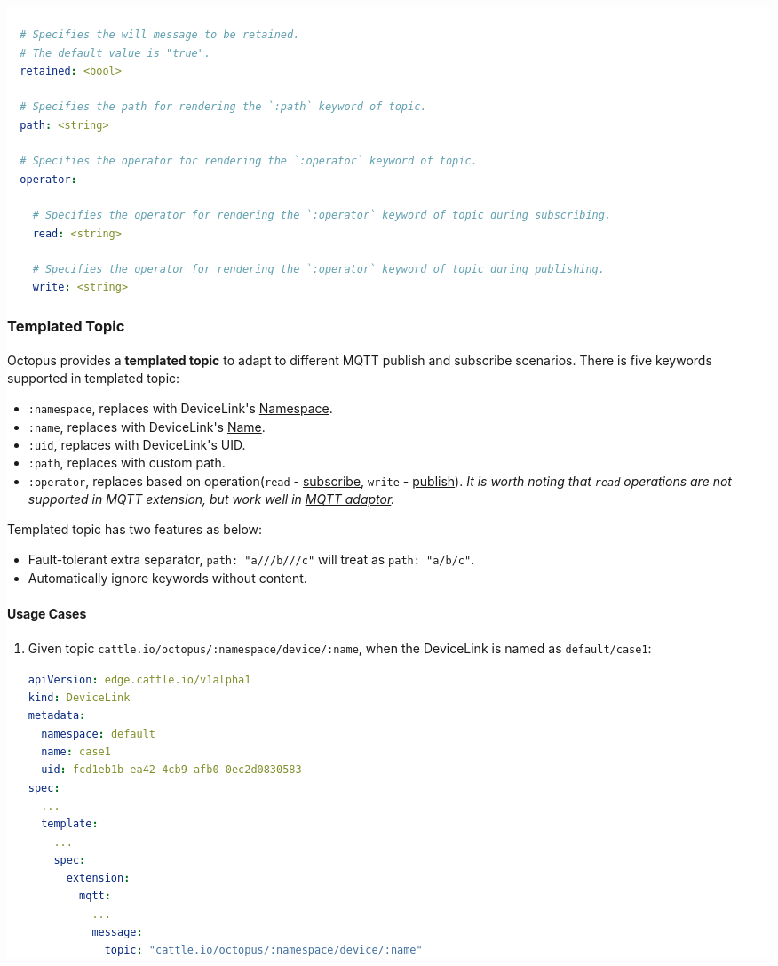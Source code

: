 ```yaml

  # Specifies the will message to be retained.
  # The default value is "true".
  retained: <bool>

  # Specifies the path for rendering the `:path` keyword of topic.
  path: <string>

  # Specifies the operator for rendering the `:operator` keyword of topic.
  operator:

    # Specifies the operator for rendering the `:operator` keyword of topic during subscribing.
    read: <string>

    # Specifies the operator for rendering the `:operator` keyword of topic during publishing.
    write: <string>

```

### Templated Topic

Octopus provides a **templated topic** to adapt to different MQTT publish and subscribe scenarios. There is five keywords supported in templated topic:

- `:namespace`, replaces with DeviceLink's [Namespace](https://github.com/kubernetes/apimachinery/blob/master/pkg/apis/meta/v1/types.go#L147).
- `:name`, replaces with DeviceLink's [Name](https://github.com/kubernetes/apimachinery/blob/master/pkg/apis/meta/v1/types.go#L118).
- `:uid`, replaces with DeviceLink's [UID](https://github.com/kubernetes/apimachinery/blob/master/pkg/apis/meta/v1/types.go#L167).
- `:path`, replaces with custom path.
- `:operator`, replaces based on operation(`read` - [subscribe](https://www.hivemq.com/blog/mqtt-essentials-part-4-mqtt-publish-subscribe-unsubscribe/#subscribe), `write` - [publish](https://www.hivemq.com/blog/mqtt-essentials-part-4-mqtt-publish-subscribe-unsubscribe/#publish)). _It is worth noting that `read` operations are not supported in MQTT extension, but work well in [MQTT adaptor](./mqtt.md)._

Templated topic has two features as below:

- Fault-tolerant extra separator, `path: "a///b///c"` will treat as `path: "a/b/c"`.
- Automatically ignore keywords without content.

#### Usage Cases

1. Given topic `cattle.io/octopus/:namespace/device/:name`, when the DeviceLink is named as `default/case1`:
    ```YAML
    apiVersion: edge.cattle.io/v1alpha1
    kind: DeviceLink
    metadata:
      namespace: default
      name: case1
      uid: fcd1eb1b-ea42-4cb9-afb0-0ec2d0830583
    spec:
      ...
      template:
        ...
        spec:
          extension:
            mqtt:
              ...
              message:
                topic: "cattle.io/octopus/:namespace/device/:name"
    ```
